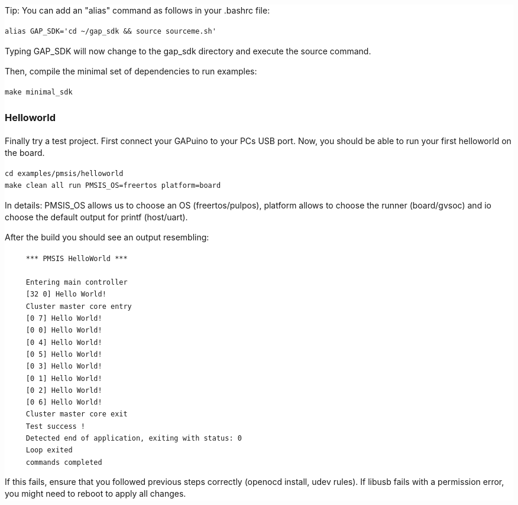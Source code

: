 Tip: You can add an "alias" command as follows in your .bashrc file:

~~~~~shell
alias GAP_SDK='cd ~/gap_sdk && source sourceme.sh'
~~~~~

Typing GAP_SDK will now change to the gap_sdk directory and execute the source
command.

Then, compile the minimal set of dependencies to run examples:

~~~~~shell
make minimal_sdk
~~~~~

### Helloworld

Finally try a test project. First connect your GAPuino to your PCs USB port.
Now, you should be able to run your first helloworld on the board.

~~~~~shell
cd examples/pmsis/helloworld
make clean all run PMSIS_OS=freertos platform=board
~~~~~

In details: PMSIS_OS allows us to choose an OS (freertos/pulpos), platform
allows to choose the runner (board/gvsoc) and io choose the default output
for printf (host/uart).

After the build you should see an output resembling:

~~~~~
     *** PMSIS HelloWorld ***

     Entering main controller
     [32 0] Hello World!
     Cluster master core entry
     [0 7] Hello World!
     [0 0] Hello World!
     [0 4] Hello World!
     [0 5] Hello World!
     [0 3] Hello World!
     [0 1] Hello World!
     [0 2] Hello World!
     [0 6] Hello World!
     Cluster master core exit
     Test success !
     Detected end of application, exiting with status: 0
     Loop exited
     commands completed
~~~~~

If this fails, ensure that you followed previous steps correctly (openocd
install, udev rules).
If libusb fails with a permission error, you might need to reboot to apply all
changes.


[GWT-logo]: logo.png
[GWT-link]: https://greenwaves-technologies.com/